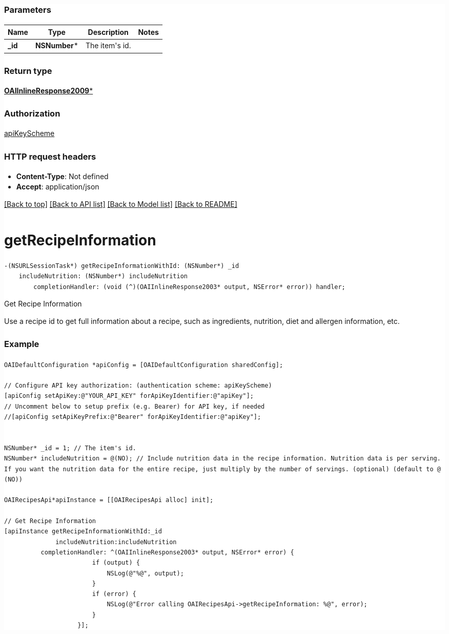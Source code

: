 ### Parameters

Name | Type | Description  | Notes
------------- | ------------- | ------------- | -------------
 **_id** | **NSNumber***| The item&#39;s id. | 

### Return type

[**OAIInlineResponse2009***](OAIInlineResponse2009.md)

### Authorization

[apiKeyScheme](../README.md#apiKeyScheme)

### HTTP request headers

 - **Content-Type**: Not defined
 - **Accept**: application/json

[[Back to top]](#) [[Back to API list]](../README.md#documentation-for-api-endpoints) [[Back to Model list]](../README.md#documentation-for-models) [[Back to README]](../README.md)

# **getRecipeInformation**
```objc
-(NSURLSessionTask*) getRecipeInformationWithId: (NSNumber*) _id
    includeNutrition: (NSNumber*) includeNutrition
        completionHandler: (void (^)(OAIInlineResponse2003* output, NSError* error)) handler;
```

Get Recipe Information

Use a recipe id to get full information about a recipe, such as ingredients, nutrition, diet and allergen information, etc.

### Example 
```objc
OAIDefaultConfiguration *apiConfig = [OAIDefaultConfiguration sharedConfig];

// Configure API key authorization: (authentication scheme: apiKeyScheme)
[apiConfig setApiKey:@"YOUR_API_KEY" forApiKeyIdentifier:@"apiKey"];
// Uncomment below to setup prefix (e.g. Bearer) for API key, if needed
//[apiConfig setApiKeyPrefix:@"Bearer" forApiKeyIdentifier:@"apiKey"];


NSNumber* _id = 1; // The item's id.
NSNumber* includeNutrition = @(NO); // Include nutrition data in the recipe information. Nutrition data is per serving. If you want the nutrition data for the entire recipe, just multiply by the number of servings. (optional) (default to @(NO))

OAIRecipesApi*apiInstance = [[OAIRecipesApi alloc] init];

// Get Recipe Information
[apiInstance getRecipeInformationWithId:_id
              includeNutrition:includeNutrition
          completionHandler: ^(OAIInlineResponse2003* output, NSError* error) {
                        if (output) {
                            NSLog(@"%@", output);
                        }
                        if (error) {
                            NSLog(@"Error calling OAIRecipesApi->getRecipeInformation: %@", error);
                        }
                    }];
```
